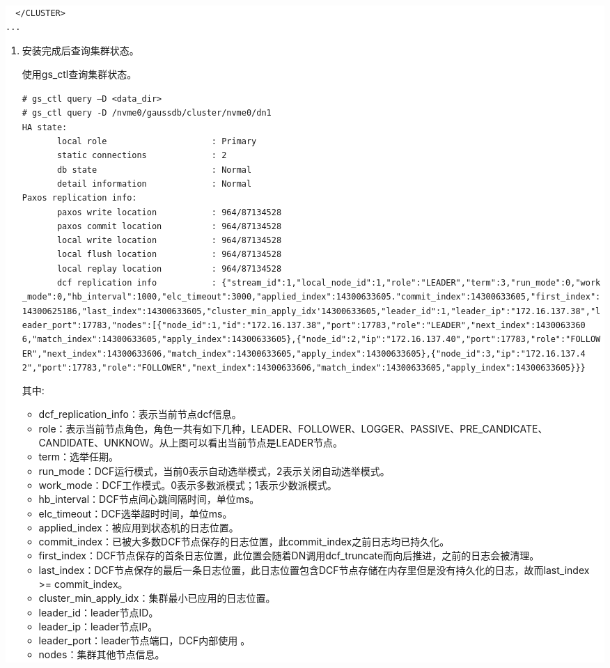 ```
  </CLUSTER>
...
```

1.  安装完成后查询集群状态。

    使用gs\_ctl查询集群状态。

    ```
    # gs_ctl query –D <data_dir>
    # gs_ctl query -D /nvme0/gaussdb/cluster/nvme0/dn1
    HA state:
           local role                     : Primary
           static connections             : 2
           db state                       : Normal
           detail information             : Normal
    Paxos replication info:
           paxos write location           : 964/87134528
           paxos commit location          : 964/87134528
           local write location           : 964/87134528
           local flush location           : 964/87134528
           local replay location          : 964/87134528
           dcf replication info           : {"stream_id":1,"local_node_id":1,"role":"LEADER","term":3,"run_mode":0,"work_mode":0,"hb_interval":1000,"elc_timeout":3000,"applied_index":14300633605."commit_index":14300633605,"first_index":14300625186,"last_index":14300633605,"cluster_min_apply_idx'14300633605,"leader_id":1,"leader_ip":"172.16.137.38","leader_port":17783,"nodes":[{"node_id":1,"id":"172.16.137.38","port":17783,"role":"LEADER","next_index":14300633606,"match_index":14300633605,"apply_index":14300633605},{"node_id":2,"ip":"172.16.137.40","port":17783,"role":"FOLLOWER","next_index":14300633606,"match_index":14300633605,"apply_index":14300633605},{"node_id":3,"ip":"172.16.137.42","port":17783,"role":"FOLLOWER","next_index":14300633606,"match_index":14300633605,"apply_index":14300633605}}}
    ```

    其中:

    -   dcf\_replication\_info：表示当前节点dcf信息。
    -   role：表示当前节点角色，角色一共有如下几种，LEADER、FOLLOWER、LOGGER、PASSIVE、PRE\_CANDICATE、CANDIDATE、UNKNOW。从上图可以看出当前节点是LEADER节点。
    -   term：选举任期。
    -   run\_mode：DCF运行模式，当前0表示自动选举模式，2表示关闭自动选举模式。
    -   work\_mode：DCF工作模式。0表示多数派模式；1表示少数派模式。
    -   hb\_interval：DCF节点间心跳间隔时间，单位ms。
    -   elc\_timeout：DCF选举超时时间，单位ms。
    -   applied\_index：被应用到状态机的日志位置。
    -   commit\_index：已被大多数DCF节点保存的日志位置，此commit\_index之前日志均已持久化。
    -   first\_index：DCF节点保存的首条日志位置，此位置会随着DN调用dcf\_truncate而向后推进，之前的日志会被清理。
    -   last\_index：DCF节点保存的最后一条日志位置，此日志位置包含DCF节点存储在内存里但是没有持久化的日志，故而last\_index \>= commit\_index。
    -   cluster\_min\_apply\_idx：集群最小已应用的日志位置。
    -   leader\_id：leader节点ID。
    -   leader\_ip：leader节点IP。
    -   leader\_port：leader节点端口，DCF内部使用 。
    -   nodes：集群其他节点信息。
